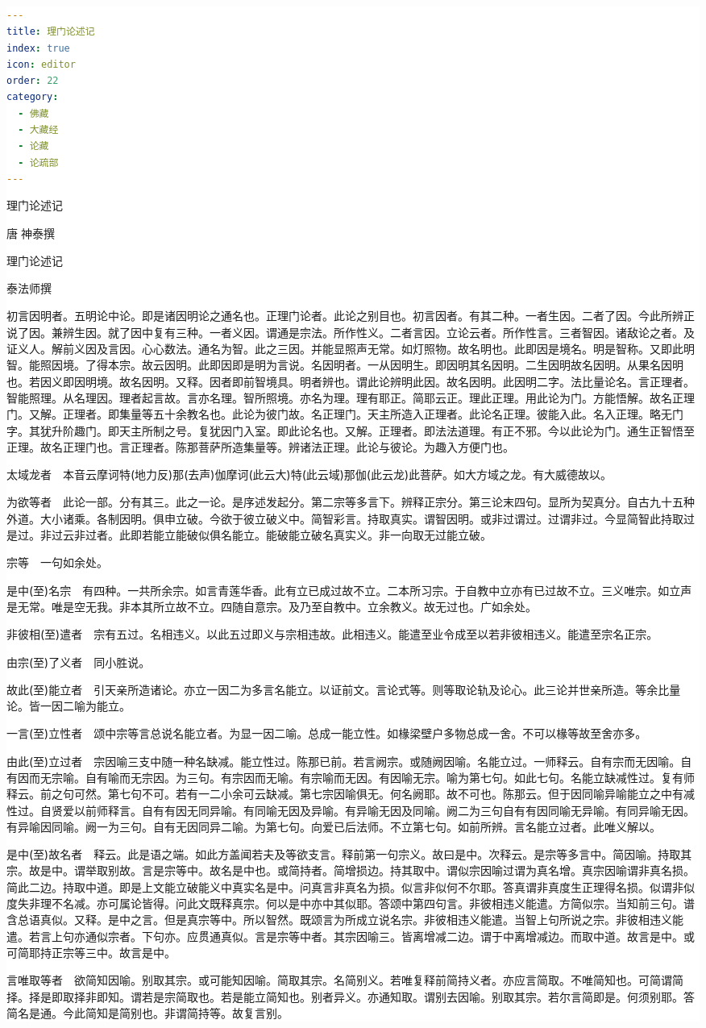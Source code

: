 ```yaml
---
title: 理门论述记
index: true
icon: editor
order: 22
category:
  - 佛藏
  - 大藏经
  - 论藏
  - 论疏部
---
```


  理门论述记  

唐 神泰撰  

理门论述记  

泰法师撰  

初言因明者。五明论中论。即是诸因明论之通名也。正理门论者。此论之别目也。初言因者。有其二种。一者生因。二者了因。今此所辨正说了因。兼辨生因。就了因中复有三种。一者义因。谓通是宗法。所作性义。二者言因。立论云者。所作性言。三者智因。诸敌论之者。及证义人。解前义因及言因。心心数法。通名为智。此之三因。并能显照声无常。如灯照物。故名明也。此即因是境名。明是智称。又即此明智。能照因境。了得本宗。故云因明。此即因即是明为言说。名因明者。一从因明生。即因明其名因明。二生因明故名因明。从果名因明也。若因义即因明境。故名因明。又释。因者即前智境具。明者辨也。谓此论辨明此因。故名因明。此因明二字。法比量论名。言正理者。智能照理。从名理因。理者起言故。言亦名理。智所照境。亦名为理。理有耶正。简耶云正。理此正理。用此论为门。方能悟解。故名正理门。又解。正理者。即集量等五十余教名也。此论为彼门故。名正理门。天主所造入正理者。此论名正理。彼能入此。名入正理。略无门字。其犹升阶趣门。即天主所制之号。复犹因门入室。即此论名也。又解。正理者。即法法道理。有正不邪。今以此论为门。通生正智悟至正理。故名正理门也。言正理者。陈那菩萨所造集量等。辨诸法正理。此论与彼论。为趣入方便门也。  

太域龙者　本音云摩诃特(地力反)那(去声)伽摩诃(此云大)特(此云域)那伽(此云龙)此菩萨。如大方域之龙。有大威德故以。  

为欲等者　此论一部。分有其三。此之一论。是序述发起分。第二宗等多言下。辨释正宗分。第三论末四句。显所为契真分。自古九十五种外道。大小诸乘。各制因明。俱申立破。今欲于彼立破义中。简智彩言。持取真实。谓智因明。或非过谓过。过谓非过。今显简智此持取过是过。非过云非过者。此即若能立能破似俱名能立。能破能立破名真实义。非一向取无过能立破。  

宗等　一句如余处。  

是中(至)名宗　有四种。一共所余宗。如言青莲华香。此有立已成过故不立。二本所习宗。于自教中立亦有已过故不立。三义唯宗。如立声是无常。唯是空无我。非本其所立故不立。四随自意宗。及乃至自教中。立余教义。故无过也。广如余处。  

非彼相(至)遣者　宗有五过。名相违义。以此五过即义与宗相违故。此相违义。能遣至业令成至以若非彼相违义。能遣至宗名正宗。  

由宗(至)了义者　同小胜说。  

故此(至)能立者　引天亲所造诸论。亦立一因二为多言名能立。以证前文。言论式等。则等取论轨及论心。此三论并世亲所造。等余比量论。皆一因二喻为能立。  

一言(至)立性者　颂中宗等言总说名能立者。为显一因二喻。总成一能立性。如椽梁壁户多物总成一舍。不可以椽等故至舍亦多。  

由此(至)立过者　宗因喻三支中随一种名缺减。能立性过。陈那已前。若言阙宗。或随阙因喻。名能立过。一师释云。自有宗而无因喻。自有因而无宗喻。自有喻而无宗因。为三句。有宗因而无喻。有宗喻而无因。有因喻无宗。喻为第七句。如此七句。名能立缺减性过。复有师释云。前之句可然。第七句不可。若有一二小余可云缺减。第七宗因喻俱无。何名阙耶。故不可也。陈那云。但于因同喻异喻能立之中有减性过。自贤爱以前师释言。自有有因无同异喻。有同喻无因及异喻。有异喻无因及同喻。阙二为三句自有有因同喻无异喻。有同异喻无因。有异喻因同喻。阙一为三句。自有无因同异二喻。为第七句。向爱已后法师。不立第七句。如前所辨。言名能立过者。此唯义解以。  

是中(至)故名者　释云。此是语之端。如此方盖闻若夫及等欲支言。释前第一句宗义。故曰是中。次释云。是宗等多言中。简因喻。持取其宗。故是中。谓举取别故。言是宗等中。故名是中也。或简持者。简增损边。持其取中。谓似宗因喻过谓为真名增。真宗因喻谓非真名损。简此二边。持取中道。即是上文能立破能义中真实名是中。问真言非真名为损。似言非似何不尔耶。答真谓非真度生正理得名损。似谓非似度失非理不名减。亦可属论皆得。问此文既释真宗。何以是中亦中其似耶。答颂中第四句言。非彼相违义能遣。方简似宗。当知前三句。谱含总语真似。又释。是中之言。但是真宗等中。所以智然。既颂言为所成立说名宗。非彼相违义能遣。当智上句所说之宗。非彼相违义能遣。若言上句亦通似宗者。下句亦。应贯通真似。言是宗等中者。其宗因喻三。皆离增减二边。谓于中离增减边。而取中道。故言是中。或可简耶持正宗等三中。故言是中。  

言唯取等者　欲简知因喻。别取其宗。或可能知因喻。简取其宗。名简别义。若唯复释前简持义者。亦应言简取。不唯简知也。可简谓简择。择是即取择非即知。谓若是宗简取也。若是能立简知也。别者异义。亦通知取。谓别去因喻。别取其宗。若尔言简即是。何须别耶。答简名是通。今此简知是简别也。非谓简持等。故复言别。  
